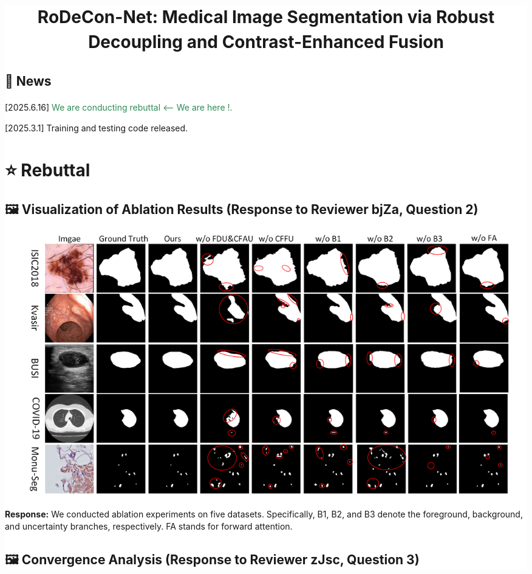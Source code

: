 <div align="center">
<h1> RoDeCon-Net: Medical Image Segmentation via Robust Decoupling and Contrast-Enhanced Fusion </h1>
</div>

## 🎈 News

[2025.6.16] <span style="color:#2E8B57">We are conducting rebuttal <-- We are here !.</span>

[2025.3.1] Training and testing code released.

# ⭐ Rebuttal

## 🖼️ Visualization of Ablation Results (Response to Reviewer bjZa, Question 2)

<div align="center">
<img width="800" alt="image" src="figures/aba1.png?raw=true">
</div>

**Response:** We conducted ablation experiments on five datasets. Specifically, B1, B2, and B3 denote the foreground, background, and uncertainty branches, respectively. FA stands for forward attention.


## 🖼️ Convergence Analysis (Response to Reviewer zJsc, Question 3)
